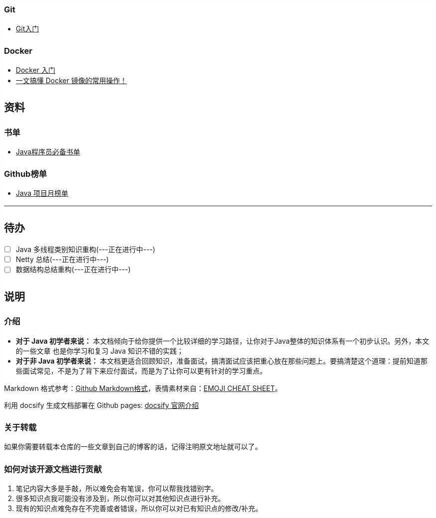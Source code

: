 ### Git

* [Git入门](https://github.com/Snailclimb/JavaGuide/tree/master/docs/tools/Git.md)

### Docker

* [Docker 入门](https://github.com/Snailclimb/JavaGuide/tree/master/docs/tools/Docker.md)
* [一文搞懂 Docker 镜像的常用操作！](https://github.com/Snailclimb/JavaGuide/tree/master/docs/tools/Docker-Image.md)

## 资料

### 书单

- [Java程序员必备书单](https://github.com/Snailclimb/JavaGuide/tree/master/docs/data/java-recommended-books.md)

### Github榜单

- [Java 项目月榜单](https://github.com/Snailclimb/JavaGuide/tree/master/docs/github-trending/JavaGithubTrending.md)

***

## 待办

- [ ] Java 多线程类别知识重构(---正在进行中---)
- [ ] Netty 总结(---正在进行中---)
- [ ] 数据结构总结重构(---正在进行中---)

## 说明

### 介绍

*  **对于 Java 初学者来说：** 本文档倾向于给你提供一个比较详细的学习路径，让你对于Java整体的知识体系有一个初步认识。另外，本文的一些文章
也是你学习和复习 Java 知识不错的实践；
*  **对于非 Java 初学者来说：** 本文档更适合回顾知识，准备面试，搞清面试应该把重心放在那些问题上。要搞清楚这个道理：提前知道那些面试常见，不是为了背下来应付面试，而是为了让你可以更有针对的学习重点。

Markdown 格式参考：[Github Markdown格式](https://guides.github.com/features/mastering-markdown/)，表情素材来自：[EMOJI CHEAT SHEET](https://www.webpagefx.com/tools/emoji-cheat-sheet/)。

利用 docsify 生成文档部署在 Github pages: [docsify 官网介绍](https://docsify.js.org/#/)

### 关于转载

如果你需要转载本仓库的一些文章到自己的博客的话，记得注明原文地址就可以了。

### 如何对该开源文档进行贡献

1. 笔记内容大多是手敲，所以难免会有笔误，你可以帮我找错别字。
2. 很多知识点我可能没有涉及到，所以你可以对其他知识点进行补充。
3. 现有的知识点难免存在不完善或者错误，所以你可以对已有知识点的修改/补充。
